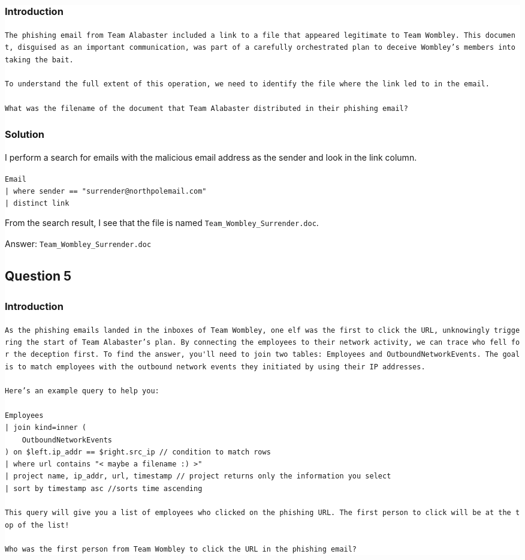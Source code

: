 ### Introduction
```
The phishing email from Team Alabaster included a link to a file that appeared legitimate to Team Wombley. This document, disguised as an important communication, was part of a carefully orchestrated plan to deceive Wombley’s members into taking the bait.

To understand the full extent of this operation, we need to identify the file where the link led to in the email.

What was the filename of the document that Team Alabaster distributed in their phishing email?
```

### Solution
I perform a search for emails with the malicious email address as the sender and look in the link column.

```
Email
| where sender == "surrender@northpolemail.com"
| distinct link
```

From the search result, I see that the file is named `Team_Wombley_Surrender.doc`.

Answer: `Team_Wombley_Surrender.doc`

## Question 5

### Introduction
```
As the phishing emails landed in the inboxes of Team Wombley, one elf was the first to click the URL, unknowingly triggering the start of Team Alabaster’s plan. By connecting the employees to their network activity, we can trace who fell for the deception first. To find the answer, you'll need to join two tables: Employees and OutboundNetworkEvents. The goal is to match employees with the outbound network events they initiated by using their IP addresses.

Here’s an example query to help you:

Employees
| join kind=inner (
    OutboundNetworkEvents
) on $left.ip_addr == $right.src_ip // condition to match rows
| where url contains "< maybe a filename :) >"
| project name, ip_addr, url, timestamp // project returns only the information you select
| sort by timestamp asc //sorts time ascending

This query will give you a list of employees who clicked on the phishing URL. The first person to click will be at the top of the list!

Who was the first person from Team Wombley to click the URL in the phishing email?
```
